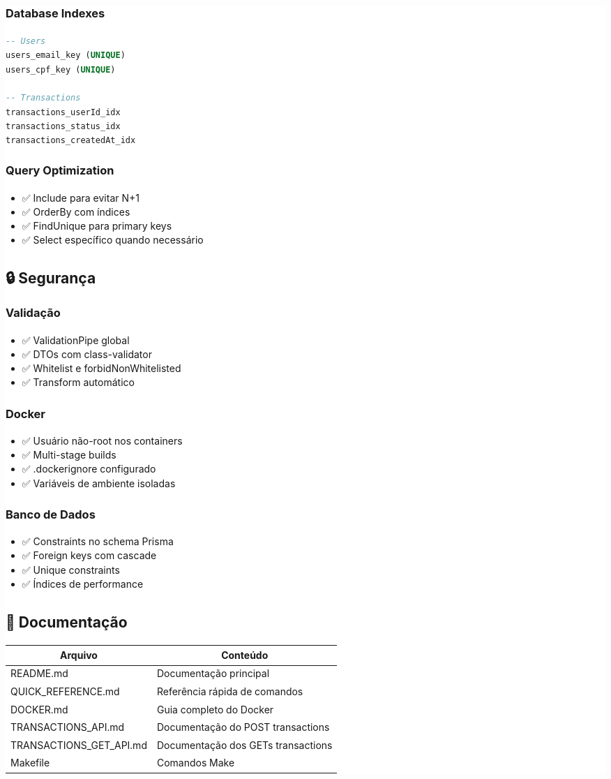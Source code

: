 ### Database Indexes

```sql
-- Users
users_email_key (UNIQUE)
users_cpf_key (UNIQUE)

-- Transactions
transactions_userId_idx
transactions_status_idx
transactions_createdAt_idx
```

### Query Optimization

- ✅ Include para evitar N+1
- ✅ OrderBy com índices
- ✅ FindUnique para primary keys
- ✅ Select específico quando necessário

## 🔒 Segurança

### Validação

- ✅ ValidationPipe global
- ✅ DTOs com class-validator
- ✅ Whitelist e forbidNonWhitelisted
- ✅ Transform automático

### Docker

- ✅ Usuário não-root nos containers
- ✅ Multi-stage builds
- ✅ .dockerignore configurado
- ✅ Variáveis de ambiente isoladas

### Banco de Dados

- ✅ Constraints no schema Prisma
- ✅ Foreign keys com cascade
- ✅ Unique constraints
- ✅ Índices de performance

## 📖 Documentação

| Arquivo | Conteúdo |
|---------|----------|
| README.md | Documentação principal |
| QUICK_REFERENCE.md | Referência rápida de comandos |
| DOCKER.md | Guia completo do Docker |
| TRANSACTIONS_API.md | Documentação do POST transactions |
| TRANSACTIONS_GET_API.md | Documentação dos GETs transactions |
| Makefile | Comandos Make |
